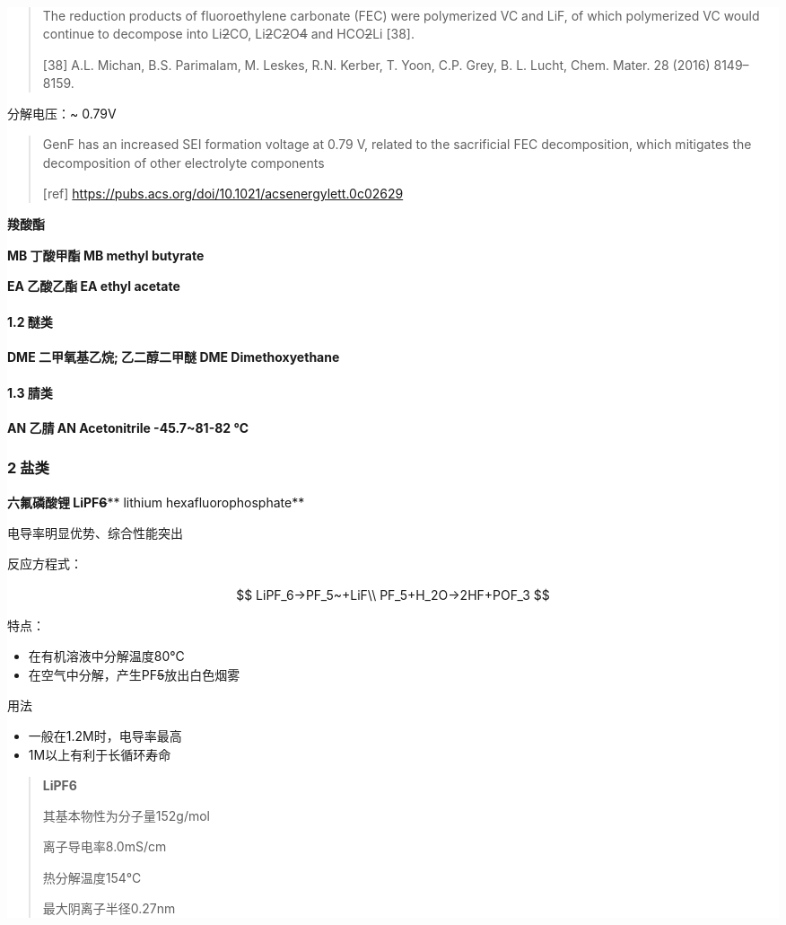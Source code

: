 > The reduction products of fluoroethylene carbonate (FEC) were polymerized VC and LiF, of which polymerized VC would continue to decompose into Li~~2~~CO, Li~~2~~C~~2~~O~~4~~ and HCO~~2~~Li \[38].
>
> \[38] A.L. Michan, B.S. Parimalam, M. Leskes, R.N. Kerber, T. Yoon, C.P. Grey, B. L. Lucht, Chem. Mater. 28 (2016) 8149–8159.

分解电压：\~ 0.79V

> GenF has an increased SEI formation voltage at 0.79 V, related to the sacrificial FEC decomposition, which mitigates the decomposition of other electrolyte components
>
> \[ref] https://pubs.acs.org/doi/10.1021/acsenergylett.0c02629



**羧酸酯**

**MB 丁酸甲酯 MB methyl butyrate**

**EA 乙酸乙酯 EA ethyl acetate**

#### 1.2 醚类

**DME 二甲氧基乙烷; 乙二醇二甲醚 DME Dimethoxyethane**

#### 1.3 腈类

**AN 乙腈 AN Acetonitrile -45.7\~81-82 ℃**

### 2 盐类

**六氟磷酸锂 LiPF**~~**6**~~** lithium hexafluorophosphate**

电导率明显优势、综合性能突出

反应方程式：

$$
LiPF_6→PF_5~+LiF\\ PF_5+H_2O→2HF+POF_3
$$

特点：

* 在有机溶液中分解温度80℃
* 在空气中分解，产生PF~~5~~放出白色烟雾

用法

* 一般在1.2M时，电导率最高
* 1M以上有利于长循环寿命

> **LiPF6**
>
> 其基本物性为分子量152g/mol
>
> 离子导电率8.0mS/cm
>
> 热分解温度154℃
>
> 最大阴离子半径0.27nm
